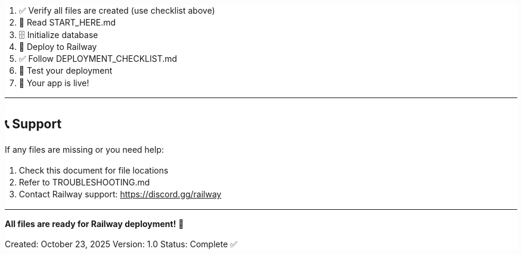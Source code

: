 1. ✅ Verify all files are created (use checklist above)
2. 📖 Read START_HERE.md
3. 🗄️ Initialize database
4. 🚀 Deploy to Railway
5. ✅ Follow DEPLOYMENT_CHECKLIST.md
6. 🧪 Test your deployment
7. 🎉 Your app is live!

---

## 📞 Support

If any files are missing or you need help:
1. Check this document for file locations
2. Refer to TROUBLESHOOTING.md
3. Contact Railway support: https://discord.gg/railway

---

**All files are ready for Railway deployment!** 🚀

Created: October 23, 2025
Version: 1.0
Status: Complete ✅
